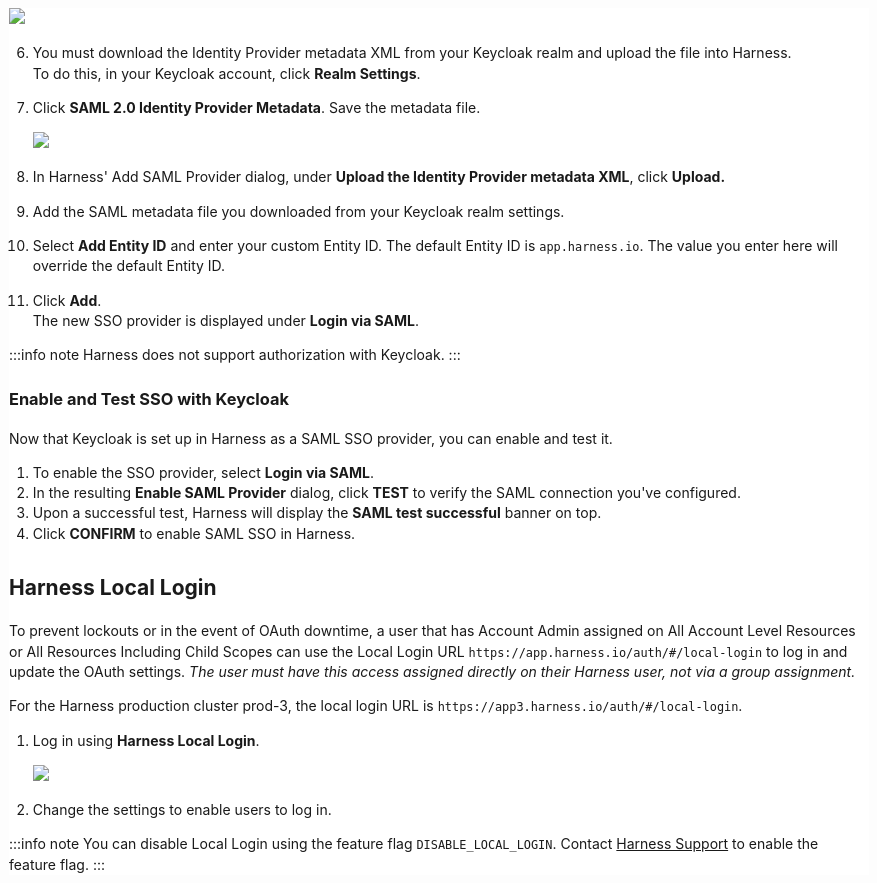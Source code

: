    ![](./static/single-sign-on-saml-116.png)

6. You must download the Identity Provider metadata XML from your Keycloak realm and upload the file into Harness.​  
To do this, in your Keycloak account, click **Realm Settings**.
7. Click **SAML 2.0 Identity Provider Metadata**. Save the metadata file.
   
   ![](./static/single-sign-on-saml-117.png)

8. In Harness' Add SAML Provider dialog, under **Upload the Identity Provider metadata XML**, click **Upload.**
9.  Add the SAML metadata file you downloaded from your Keycloak realm settings.
10. Select **Add Entity ID** and enter your custom Entity ID.​ The default Entity ID is `app.harness.io`. The value you enter here will override the default Entity ID.
11. Click **Add**.  
The new SSO provider is displayed under **Login via SAML**.​

:::info note
Harness does not support authorization with Keycloak.
:::

### Enable and Test SSO with Keycloak

Now that Keycloak is set up in Harness as a SAML SSO provider, you can enable and test it.​

1. To enable the SSO provider, select **Login via SAML**.
2. In the resulting **Enable SAML Provider** dialog, click **TEST** to verify the SAML connection you've configured.​
3. Upon a successful test, Harness will display the **SAML test successful** banner on top.​
4. Click **CONFIRM** to enable SAML SSO in Harness.​

## Harness Local Login

To prevent lockouts or in the event of OAuth downtime, a user that has Account Admin assigned on All Account Level Resources or All Resources Including Child Scopes can use the Local Login URL `https://app.harness.io/auth/#/local-login` to log in and update the OAuth settings. _The user must have this access assigned directly on their Harness user, not via a group assignment._

For the Harness production cluster prod-3, the local login URL is `https://app3.harness.io/auth/#/local-login`.

1. Log in using **Harness Local Login**.

   ![](./static/single-sign-on-saml-118.png)

2. Change the settings to enable users to log in.

:::info note
You can disable Local Login using the feature flag `DISABLE_LOCAL_LOGIN`. Contact [Harness Support](mailto:support@harness.io) to enable the feature flag.
:::
